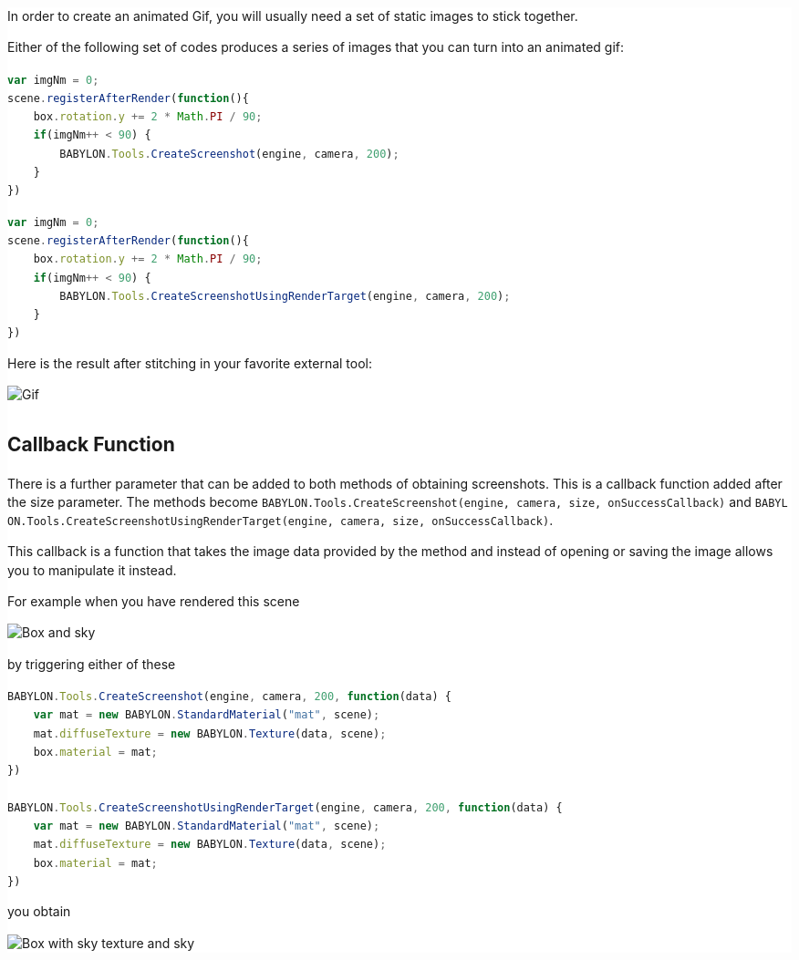 In order to create an animated Gif, you will usually need a set of static images to stick together.

Either of the following set of codes produces a series of images that you can turn into an animated gif:

```javascript
var imgNm = 0;
scene.registerAfterRender(function(){
    box.rotation.y += 2 * Math.PI / 90;
    if(imgNm++ < 90) {
        BABYLON.Tools.CreateScreenshot(engine, camera, 200);
    }
})
```

```javascript
var imgNm = 0;
scene.registerAfterRender(function(){
    box.rotation.y += 2 * Math.PI / 90;
    if(imgNm++ < 90) {
        BABYLON.Tools.CreateScreenshotUsingRenderTarget(engine, camera, 200);
    }
})
```

Here is the result after stitching in your favorite external tool:

![Gif](/img/how_to/scene/ssanim.gif)

## Callback Function

There is a further parameter that can be added to both methods of obtaining screenshots. This is a callback function added after the size parameter. The methods become `BABYLON.Tools.CreateScreenshot(engine, camera, size, onSuccessCallback)`  and  `BABYLON.Tools.CreateScreenshotUsingRenderTarget(engine, camera, size, onSuccessCallback)`.

This callback is a function that takes the image data provided by the method and instead of opening or saving the image allows you to manipulate it instead.

For example when you have rendered this scene

![Box and sky](/img/how_to/scene/bx1.png)

by triggering either of these

```javascript
BABYLON.Tools.CreateScreenshot(engine, camera, 200, function(data) {
    var mat = new BABYLON.StandardMaterial("mat", scene);
    mat.diffuseTexture = new BABYLON.Texture(data, scene);
    box.material = mat;
})

BABYLON.Tools.CreateScreenshotUsingRenderTarget(engine, camera, 200, function(data) {
    var mat = new BABYLON.StandardMaterial("mat", scene);
    mat.diffuseTexture = new BABYLON.Texture(data, scene);
    box.material = mat;
})
```
you obtain

![Box with sky texture and sky](/img/how_to/scene/bx2.png)

